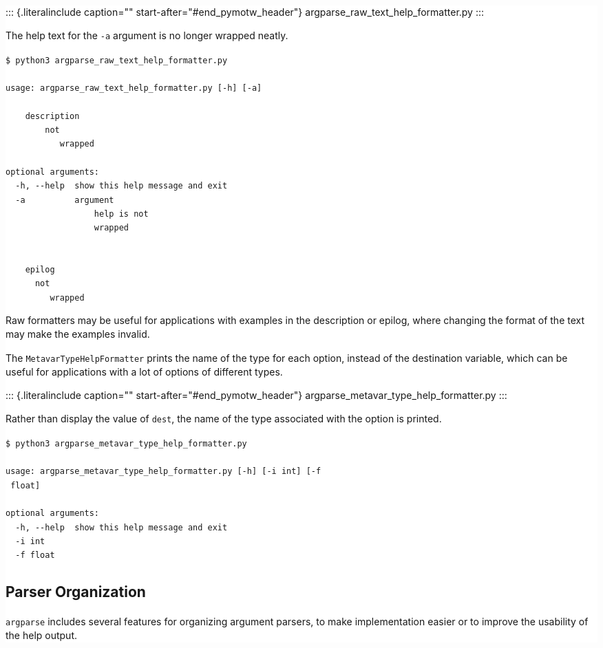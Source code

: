 ::: {.literalinclude caption="" start-after="#end_pymotw_header"} argparse_raw_text_help_formatter.py :::

The help text for the `-a` argument is no longer wrapped neatly.

```{.sourceCode .none}
$ python3 argparse_raw_text_help_formatter.py

usage: argparse_raw_text_help_formatter.py [-h] [-a]

    description
        not
           wrapped

optional arguments:
  -h, --help  show this help message and exit
  -a          argument
                  help is not
                  wrapped


    epilog
      not
         wrapped
```

Raw formatters may be useful for applications with examples in the description or epilog, where changing the format of the text may make the examples invalid.

The `MetavarTypeHelpFormatter` prints the name of the type for each option, instead of the destination variable, which can be useful for applications with a lot of options of different types.

::: {.literalinclude caption="" start-after="#end_pymotw_header"} argparse_metavar_type_help_formatter.py :::

Rather than display the value of `dest`, the name of the type associated with the option is printed.

```{.sourceCode .none}
$ python3 argparse_metavar_type_help_formatter.py

usage: argparse_metavar_type_help_formatter.py [-h] [-i int] [-f
 float]

optional arguments:
  -h, --help  show this help message and exit
  -i int
  -f float
```

## Parser Organization

`argparse` includes several features for organizing argument parsers, to make implementation easier or to improve the usability of the help output.
